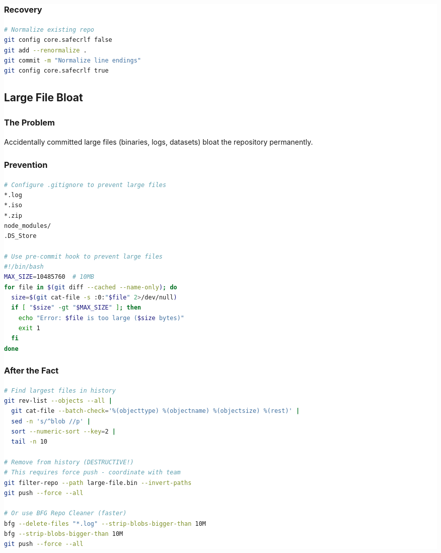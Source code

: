 ### Recovery

```bash
# Normalize existing repo
git config core.safecrlf false
git add --renormalize .
git commit -m "Normalize line endings"
git config core.safecrlf true
```

## Large File Bloat

### The Problem

Accidentally committed large files (binaries, logs, datasets) bloat the repository permanently.

### Prevention

```bash
# Configure .gitignore to prevent large files
*.log
*.iso
*.zip
node_modules/
.DS_Store

# Use pre-commit hook to prevent large files
#!/bin/bash
MAX_SIZE=10485760  # 10MB
for file in $(git diff --cached --name-only); do
  size=$(git cat-file -s :0:"$file" 2>/dev/null)
  if [ "$size" -gt "$MAX_SIZE" ]; then
    echo "Error: $file is too large ($size bytes)"
    exit 1
  fi
done
```

### After the Fact

```bash
# Find largest files in history
git rev-list --objects --all |
  git cat-file --batch-check='%(objecttype) %(objectname) %(objectsize) %(rest)' |
  sed -n 's/^blob //p' |
  sort --numeric-sort --key=2 |
  tail -n 10

# Remove from history (DESTRUCTIVE!)
# This requires force push - coordinate with team
git filter-repo --path large-file.bin --invert-paths
git push --force --all

# Or use BFG Repo Cleaner (faster)
bfg --delete-files "*.log" --strip-blobs-bigger-than 10M
bfg --strip-blobs-bigger-than 10M
git push --force --all
```
